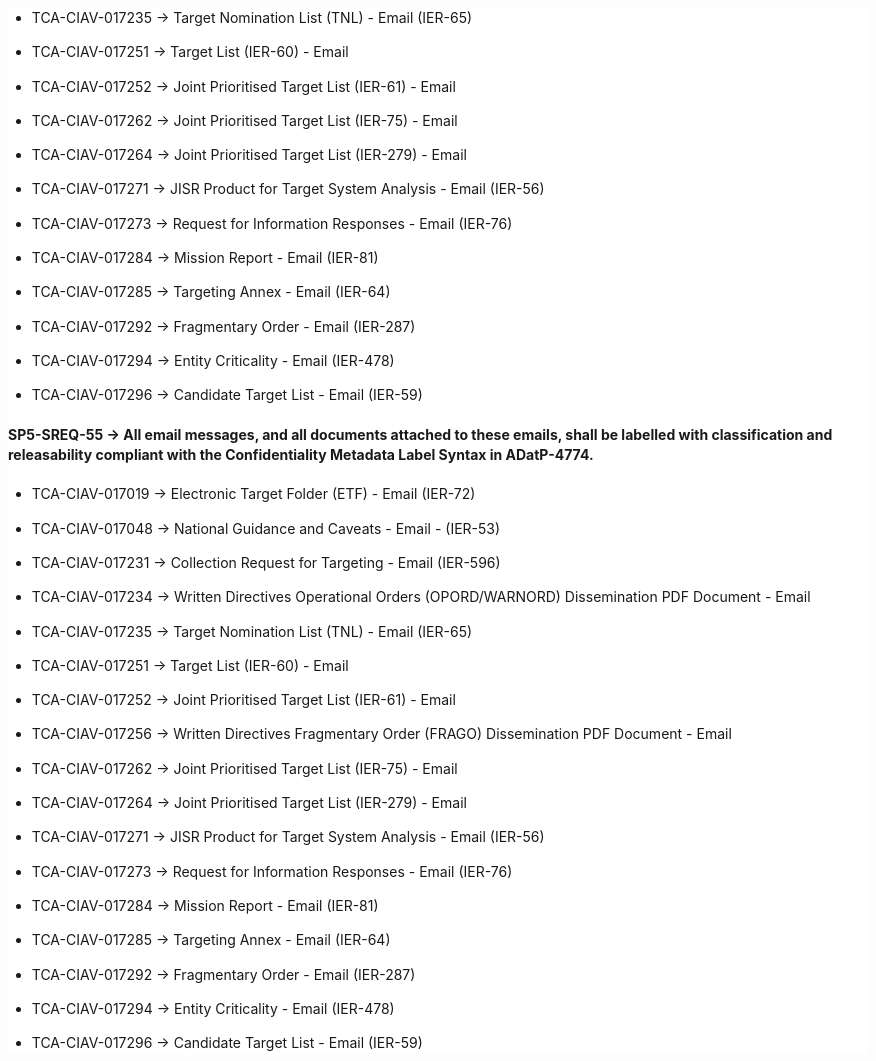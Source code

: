 - TCA-CIAV-017235 -> Target Nomination List (TNL) - Email (IER-65)

- TCA-CIAV-017251 -> Target List (IER-60) - Email

- TCA-CIAV-017252 -> Joint Prioritised Target List (IER-61) - Email

- TCA-CIAV-017262 -> Joint Prioritised Target List (IER-75) - Email

- TCA-CIAV-017264 -> Joint Prioritised Target List (IER-279) - Email

- TCA-CIAV-017271 -> JISR Product for Target System Analysis - Email (IER-56)

- TCA-CIAV-017273 -> Request for Information Responses - Email (IER-76)

- TCA-CIAV-017284 -> Mission Report - Email (IER-81)

- TCA-CIAV-017285 -> Targeting Annex - Email (IER-64)

- TCA-CIAV-017292 -> Fragmentary Order - Email (IER-287)

- TCA-CIAV-017294 -> Entity Criticality - Email (IER-478)

- TCA-CIAV-017296 -> Candidate Target List - Email (IER-59)

#### SP5-SREQ-55 -> All email messages, and all documents attached to these emails, shall be labelled with classification and releasability compliant with the Confidentiality Metadata Label Syntax in ADatP-4774.

- TCA-CIAV-017019 -> Electronic Target Folder (ETF) - Email (IER-72)

- TCA-CIAV-017048 -> National Guidance and Caveats - Email - (IER-53)

- TCA-CIAV-017231 -> Collection Request for Targeting - Email (IER-596) 

- TCA-CIAV-017234 -> Written Directives Operational Orders (OPORD/WARNORD) Dissemination PDF Document - Email

- TCA-CIAV-017235 -> Target Nomination List (TNL) - Email (IER-65)

- TCA-CIAV-017251 -> Target List (IER-60) - Email

- TCA-CIAV-017252 -> Joint Prioritised Target List (IER-61) - Email

- TCA-CIAV-017256 -> Written Directives Fragmentary Order (FRAGO) Dissemination PDF Document - Email

- TCA-CIAV-017262 -> Joint Prioritised Target List (IER-75) - Email

- TCA-CIAV-017264 -> Joint Prioritised Target List (IER-279) - Email

- TCA-CIAV-017271 -> JISR Product for Target System Analysis - Email (IER-56)

- TCA-CIAV-017273 -> Request for Information Responses - Email (IER-76)

- TCA-CIAV-017284 -> Mission Report - Email (IER-81)

- TCA-CIAV-017285 -> Targeting Annex - Email (IER-64)

- TCA-CIAV-017292 -> Fragmentary Order - Email (IER-287)

- TCA-CIAV-017294 -> Entity Criticality - Email (IER-478)

- TCA-CIAV-017296 -> Candidate Target List - Email (IER-59)

